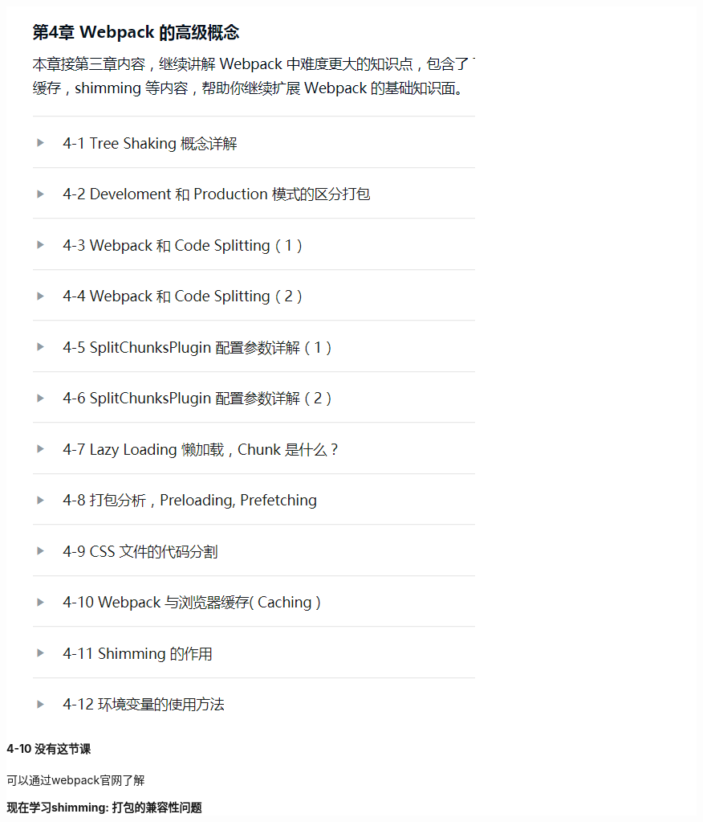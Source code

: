 ![1583805449704](imge/1583805449704.png)

#### 4-10 没有这节课

可以通过webpack官网了解

**现在学习shimming: 打包的兼容性问题**
